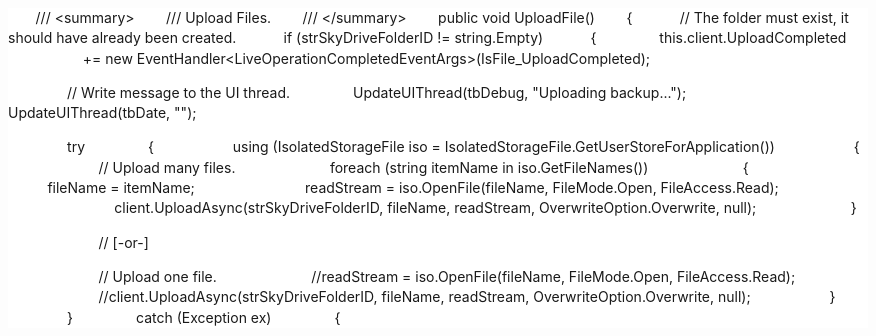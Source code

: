 
&nbsp;&nbsp;&nbsp;&nbsp;&nbsp;&nbsp; /// &lt;summary&gt;
&nbsp;&nbsp;&nbsp;&nbsp;&nbsp;&nbsp; /// Upload Files.
&nbsp;&nbsp;&nbsp;&nbsp;&nbsp;&nbsp; /// &lt;/summary&gt;
&nbsp;&nbsp;&nbsp;&nbsp;&nbsp;&nbsp; public void UploadFile()
&nbsp;&nbsp;&nbsp;&nbsp;&nbsp;&nbsp; {
&nbsp;&nbsp;&nbsp;&nbsp;&nbsp;&nbsp;&nbsp;&nbsp;&nbsp;&nbsp; // The folder must exist, it should have already been created.
&nbsp;&nbsp;&nbsp;&nbsp;&nbsp;&nbsp;&nbsp;&nbsp;&nbsp;&nbsp; if (strSkyDriveFolderID != string.Empty)
&nbsp;&nbsp;&nbsp;&nbsp;&nbsp;&nbsp;&nbsp;&nbsp;&nbsp;&nbsp; {
&nbsp;&nbsp;&nbsp;&nbsp;&nbsp;&nbsp;&nbsp;&nbsp;&nbsp;&nbsp;&nbsp;&nbsp;&nbsp;&nbsp; this.client.UploadCompleted
&nbsp;&nbsp;&nbsp;&nbsp;&nbsp;&nbsp;&nbsp;&nbsp;&nbsp;&nbsp;&nbsp;&nbsp;&nbsp;&nbsp;&nbsp;&nbsp;&nbsp;&nbsp; &#43;= new EventHandler&lt;LiveOperationCompletedEventArgs&gt;(IsFile_UploadCompleted);


&nbsp;&nbsp;&nbsp;&nbsp;&nbsp;&nbsp;&nbsp;&nbsp;&nbsp;&nbsp;&nbsp;&nbsp;&nbsp;&nbsp; // Write message to the UI thread.
&nbsp;&nbsp;&nbsp;&nbsp;&nbsp;&nbsp;&nbsp;&nbsp;&nbsp;&nbsp;&nbsp;&nbsp;&nbsp;&nbsp; UpdateUIThread(tbDebug, &quot;Uploading backup...&quot;);
&nbsp;&nbsp;&nbsp;&nbsp;&nbsp;&nbsp;&nbsp;&nbsp;&nbsp;&nbsp;&nbsp;&nbsp;&nbsp;&nbsp; UpdateUIThread(tbDate, &quot;&quot;);


&nbsp;&nbsp;&nbsp;&nbsp;&nbsp;&nbsp;&nbsp;&nbsp;&nbsp;&nbsp;&nbsp;&nbsp;&nbsp;&nbsp; try
&nbsp;&nbsp;&nbsp;&nbsp;&nbsp;&nbsp;&nbsp;&nbsp;&nbsp;&nbsp;&nbsp;&nbsp;&nbsp;&nbsp; {
&nbsp;&nbsp;&nbsp;&nbsp;&nbsp;&nbsp;&nbsp;&nbsp;&nbsp;&nbsp;&nbsp;&nbsp;&nbsp;&nbsp;&nbsp;&nbsp;&nbsp;&nbsp; using (IsolatedStorageFile iso = IsolatedStorageFile.GetUserStoreForApplication())
&nbsp;&nbsp;&nbsp;&nbsp;&nbsp;&nbsp;&nbsp;&nbsp;&nbsp;&nbsp;&nbsp;&nbsp;&nbsp;&nbsp;&nbsp;&nbsp;&nbsp;&nbsp; {
&nbsp;&nbsp;&nbsp;&nbsp;&nbsp;&nbsp;&nbsp;&nbsp;&nbsp;&nbsp;&nbsp;&nbsp;&nbsp;&nbsp;&nbsp;&nbsp;&nbsp;&nbsp;&nbsp;&nbsp;&nbsp;&nbsp; // Upload many files.
&nbsp;&nbsp;&nbsp;&nbsp;&nbsp;&nbsp;&nbsp;&nbsp;&nbsp;&nbsp;&nbsp;&nbsp;&nbsp;&nbsp;&nbsp;&nbsp;&nbsp;&nbsp;&nbsp;&nbsp;&nbsp;&nbsp; foreach (string itemName in iso.GetFileNames())
&nbsp;&nbsp;&nbsp;&nbsp;&nbsp;&nbsp;&nbsp;&nbsp;&nbsp;&nbsp;&nbsp;&nbsp;&nbsp;&nbsp;&nbsp;&nbsp;&nbsp;&nbsp;&nbsp;&nbsp;&nbsp;&nbsp; {
&nbsp;&nbsp;&nbsp;&nbsp;&nbsp;&nbsp;&nbsp;&nbsp;&nbsp;&nbsp;&nbsp;&nbsp;&nbsp;&nbsp;&nbsp;&nbsp; &nbsp;&nbsp;&nbsp;&nbsp;&nbsp;&nbsp;&nbsp;&nbsp;&nbsp;&nbsp;fileName = itemName;
&nbsp;&nbsp;&nbsp;&nbsp;&nbsp;&nbsp;&nbsp;&nbsp;&nbsp;&nbsp;&nbsp;&nbsp;&nbsp;&nbsp;&nbsp;&nbsp;&nbsp;&nbsp;&nbsp;&nbsp;&nbsp;&nbsp;&nbsp;&nbsp;&nbsp;&nbsp; readStream = iso.OpenFile(fileName, FileMode.Open, FileAccess.Read);
&nbsp;&nbsp;&nbsp;&nbsp;&nbsp;&nbsp;&nbsp;&nbsp;&nbsp;&nbsp;&nbsp;&nbsp;&nbsp;&nbsp;&nbsp;&nbsp;&nbsp;&nbsp;&nbsp;&nbsp;&nbsp;&nbsp;&nbsp;&nbsp;&nbsp;&nbsp; client.UploadAsync(strSkyDriveFolderID, fileName, readStream, OverwriteOption.Overwrite, null);
&nbsp;&nbsp;&nbsp;&nbsp;&nbsp; &nbsp;&nbsp;&nbsp;&nbsp;&nbsp;&nbsp;&nbsp;&nbsp;&nbsp;&nbsp;&nbsp;&nbsp;&nbsp;&nbsp;&nbsp;&nbsp;&nbsp;}


&nbsp;&nbsp;&nbsp;&nbsp;&nbsp;&nbsp;&nbsp;&nbsp;&nbsp;&nbsp;&nbsp;&nbsp;&nbsp;&nbsp;&nbsp;&nbsp;&nbsp;&nbsp;&nbsp;&nbsp;&nbsp;&nbsp; // [-or-]


&nbsp;&nbsp;&nbsp;&nbsp;&nbsp;&nbsp;&nbsp;&nbsp;&nbsp;&nbsp;&nbsp;&nbsp;&nbsp;&nbsp;&nbsp;&nbsp;&nbsp;&nbsp;&nbsp;&nbsp;&nbsp;&nbsp; // Upload one file.
&nbsp;&nbsp;&nbsp;&nbsp;&nbsp;&nbsp;&nbsp;&nbsp;&nbsp;&nbsp;&nbsp;&nbsp;&nbsp;&nbsp;&nbsp;&nbsp;&nbsp;&nbsp;&nbsp;&nbsp;&nbsp;&nbsp; //readStream = iso.OpenFile(fileName, FileMode.Open, FileAccess.Read);
&nbsp;&nbsp;&nbsp;&nbsp;&nbsp;&nbsp;&nbsp;&nbsp;&nbsp;&nbsp;&nbsp;&nbsp;&nbsp;&nbsp;&nbsp;&nbsp;&nbsp;&nbsp;&nbsp;&nbsp;&nbsp;&nbsp; //client.UploadAsync(strSkyDriveFolderID, fileName, readStream, OverwriteOption.Overwrite, null);
&nbsp;&nbsp;&nbsp;&nbsp;&nbsp;&nbsp;&nbsp;&nbsp;&nbsp;&nbsp;&nbsp;&nbsp;&nbsp;&nbsp;&nbsp;&nbsp;&nbsp;&nbsp; }
&nbsp;&nbsp;&nbsp;&nbsp;&nbsp;&nbsp;&nbsp;&nbsp;&nbsp;&nbsp;&nbsp;&nbsp;&nbsp;&nbsp; }
&nbsp;&nbsp;&nbsp;&nbsp;&nbsp;&nbsp;&nbsp;&nbsp;&nbsp;&nbsp;&nbsp;&nbsp;&nbsp;&nbsp; catch (Exception ex)
&nbsp;&nbsp;&nbsp;&nbsp;&nbsp;&nbsp;&nbsp;&nbsp;&nbsp;&nbsp;&nbsp;&nbsp;&nbsp;&nbsp; {